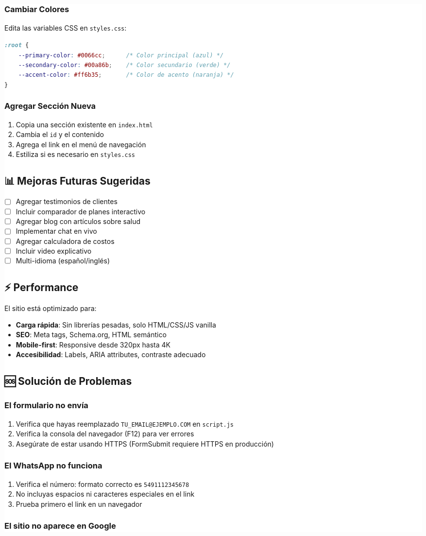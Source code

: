 ### Cambiar Colores

Edita las variables CSS en `styles.css`:

```css
:root {
    --primary-color: #0066cc;      /* Color principal (azul) */
    --secondary-color: #00a86b;    /* Color secundario (verde) */
    --accent-color: #ff6b35;       /* Color de acento (naranja) */
}
```

### Agregar Sección Nueva

1. Copia una sección existente en `index.html`
2. Cambia el `id` y el contenido
3. Agrega el link en el menú de navegación
4. Estiliza si es necesario en `styles.css`

## 📊 Mejoras Futuras Sugeridas

- [ ] Agregar testimonios de clientes
- [ ] Incluir comparador de planes interactivo
- [ ] Agregar blog con artículos sobre salud
- [ ] Implementar chat en vivo
- [ ] Agregar calculadora de costos
- [ ] Incluir video explicativo
- [ ] Multi-idioma (español/inglés)

## ⚡ Performance

El sitio está optimizado para:
- **Carga rápida**: Sin librerías pesadas, solo HTML/CSS/JS vanilla
- **SEO**: Meta tags, Schema.org, HTML semántico
- **Mobile-first**: Responsive desde 320px hasta 4K
- **Accesibilidad**: Labels, ARIA attributes, contraste adecuado

## 🆘 Solución de Problemas

### El formulario no envía

1. Verifica que hayas reemplazado `TU_EMAIL@EJEMPLO.COM` en `script.js`
2. Verifica la consola del navegador (F12) para ver errores
3. Asegúrate de estar usando HTTPS (FormSubmit requiere HTTPS en producción)

### El WhatsApp no funciona

1. Verifica el número: formato correcto es `5491112345678`
2. No incluyas espacios ni caracteres especiales en el link
3. Prueba primero el link en un navegador

### El sitio no aparece en Google

